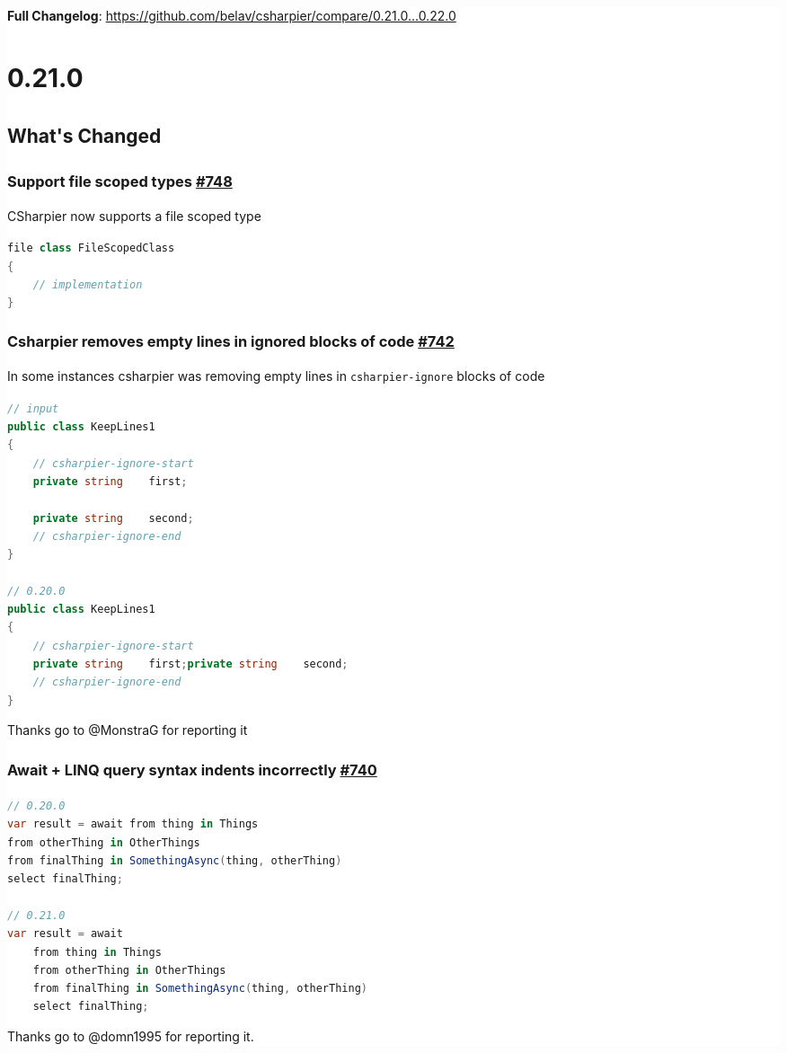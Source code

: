 **Full Changelog**: https://github.com/belav/csharpier/compare/0.21.0...0.22.0


# 0.21.0
## What's Changed
### Support file scoped types [#748](https://github.com/belav/csharpier/issues/748)
CSharpier now supports a file scoped type
```c#
file class FileScopedClass
{
    // implementation
}
```

### Csharpier removes empty lines in ignored blocks of code [#742](https://github.com/belav/csharpier/issues/742)
In some instances csharpier was removing empty lines in `csharpier-ignore` blocks of code
```c#
// input
public class KeepLines1
{
    // csharpier-ignore-start
    private string    first;

    private string    second;
    // csharpier-ignore-end
}

// 0.20.0
public class KeepLines1
{
    // csharpier-ignore-start
    private string    first;private string    second;
    // csharpier-ignore-end
}
```

Thanks go to @MonstraG for reporting it

### Await + LINQ query syntax indents incorrectly [#740](https://github.com/belav/csharpier/issues/740)
```c#
// 0.20.0
var result = await from thing in Things
from otherThing in OtherThings
from finalThing in SomethingAsync(thing, otherThing)
select finalThing;

// 0.21.0
var result = await
    from thing in Things
    from otherThing in OtherThings
    from finalThing in SomethingAsync(thing, otherThing)
    select finalThing;
```
Thanks go to @domn1995 for reporting it.
